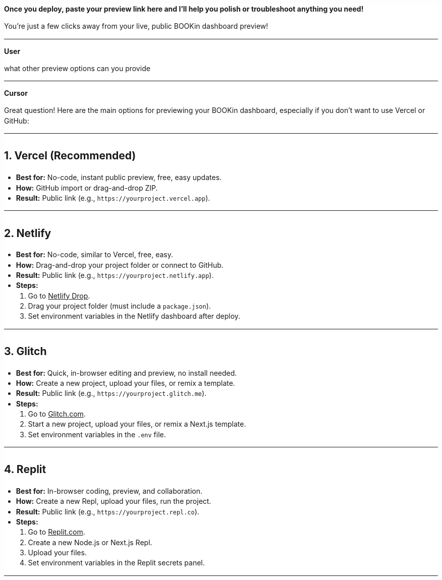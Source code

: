 
**Once you deploy, paste your preview link here and I’ll help you polish or troubleshoot anything you need!**

You’re just a few clicks away from your live, public BOOKin dashboard preview!

---

**User**

what other preview options can you provide

---

**Cursor**

Great question! Here are the main options for previewing your BOOKin dashboard, especially if you don’t want to use Vercel or GitHub:

---

## 1. **Vercel (Recommended)**
- **Best for:** No-code, instant public preview, free, easy updates.
- **How:** GitHub import or drag-and-drop ZIP.
- **Result:** Public link (e.g., `https://yourproject.vercel.app`).

---

## 2. **Netlify**
- **Best for:** No-code, similar to Vercel, free, easy.
- **How:** Drag-and-drop your project folder or connect to GitHub.
- **Result:** Public link (e.g., `https://yourproject.netlify.app`).
- **Steps:**
  1. Go to [Netlify Drop](https://app.netlify.com/drop).
  2. Drag your project folder (must include a `package.json`).
  3. Set environment variables in the Netlify dashboard after deploy.

---

## 3. **Glitch**
- **Best for:** Quick, in-browser editing and preview, no install needed.
- **How:** Create a new project, upload your files, or remix a template.
- **Result:** Public link (e.g., `https://yourproject.glitch.me`).
- **Steps:**
  1. Go to [Glitch.com](https://glitch.com/).
  2. Start a new project, upload your files, or remix a Next.js template.
  3. Set environment variables in the `.env` file.

---

## 4. **Replit**
- **Best for:** In-browser coding, preview, and collaboration.
- **How:** Create a new Repl, upload your files, run the project.
- **Result:** Public link (e.g., `https://yourproject.repl.co`).
- **Steps:**
  1. Go to [Replit.com](https://replit.com/).
  2. Create a new Node.js or Next.js Repl.
  3. Upload your files.
  4. Set environment variables in the Replit secrets panel.

---